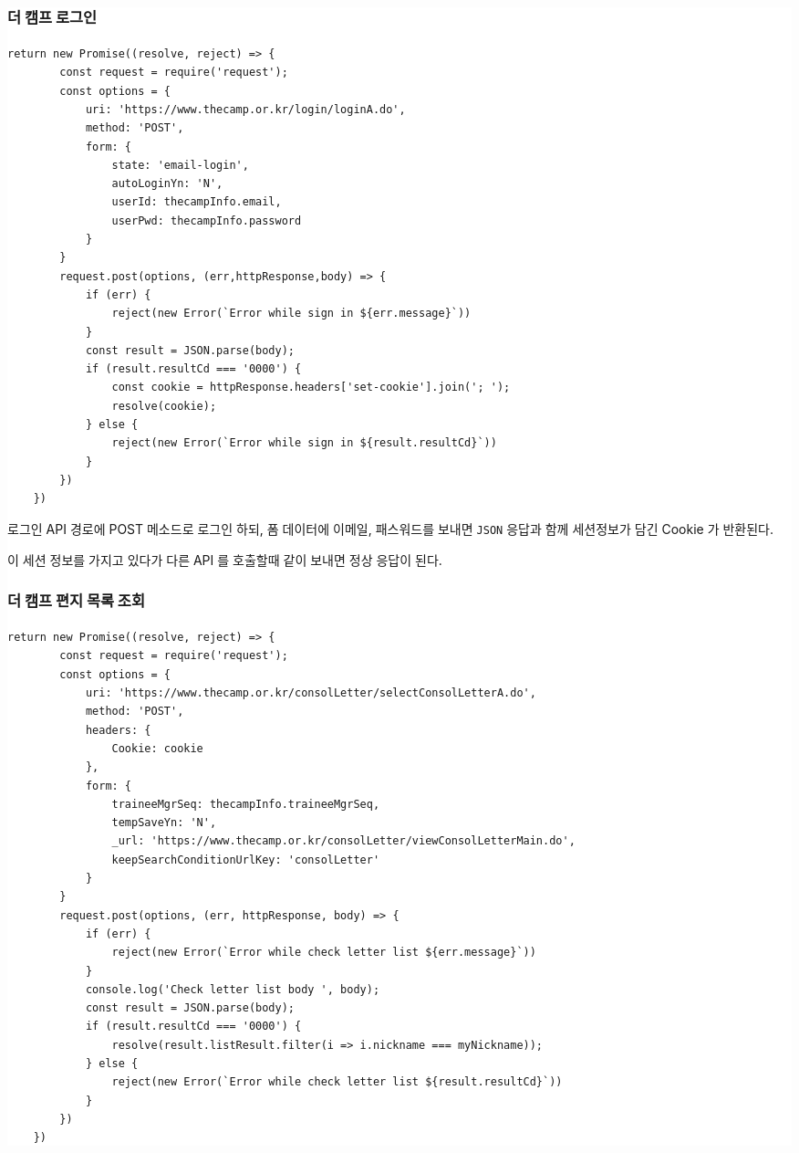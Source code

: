 ### 더 캠프 로그인

    return new Promise((resolve, reject) => {
            const request = require('request');
            const options = {
                uri: 'https://www.thecamp.or.kr/login/loginA.do',
                method: 'POST',
                form: {
                    state: 'email-login',
                    autoLoginYn: 'N',
                    userId: thecampInfo.email,
                    userPwd: thecampInfo.password
                }
            }
            request.post(options, (err,httpResponse,body) => {
                if (err) {
                    reject(new Error(`Error while sign in ${err.message}`))
                }
                const result = JSON.parse(body);
                if (result.resultCd === '0000') {
                    const cookie = httpResponse.headers['set-cookie'].join('; ');
                    resolve(cookie);
                } else {
                    reject(new Error(`Error while sign in ${result.resultCd}`))
                }
            })
        })

로그인 API 경로에 POST 메소드로 로그인 하되, 폼 데이터에 이메일, 패스워드를 보내면 `JSON` 응답과 함께 세션정보가 담긴 Cookie 가 반환된다.

이 세션 정보를 가지고 있다가 다른 API 를 호출할때 같이 보내면 정상 응답이 된다.

### 더 캠프 편지 목록 조회

    return new Promise((resolve, reject) => {
            const request = require('request');
            const options = {
                uri: 'https://www.thecamp.or.kr/consolLetter/selectConsolLetterA.do',
                method: 'POST',
                headers: {
                    Cookie: cookie
                },
                form: {
                    traineeMgrSeq: thecampInfo.traineeMgrSeq,
                    tempSaveYn: 'N',
                    _url: 'https://www.thecamp.or.kr/consolLetter/viewConsolLetterMain.do',
                    keepSearchConditionUrlKey: 'consolLetter'
                }
            }
            request.post(options, (err, httpResponse, body) => {
                if (err) {
                    reject(new Error(`Error while check letter list ${err.message}`))
                }
                console.log('Check letter list body ', body);
                const result = JSON.parse(body);
                if (result.resultCd === '0000') {
                    resolve(result.listResult.filter(i => i.nickname === myNickname));
                } else {
                    reject(new Error(`Error while check letter list ${result.resultCd}`))
                }
            })
        })
